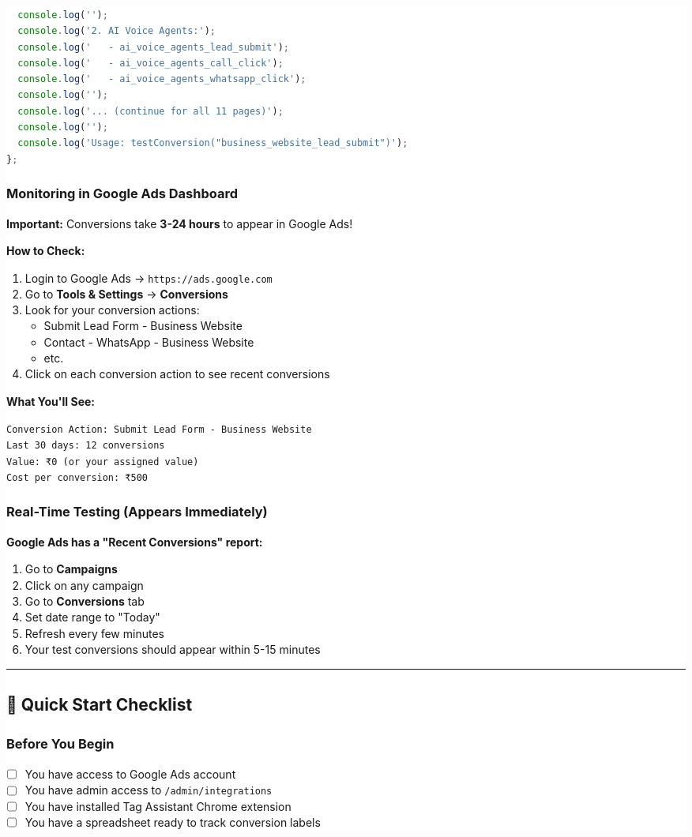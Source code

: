```javascript
  console.log('');
  console.log('2. AI Voice Agents:');
  console.log('   - ai_voice_agents_lead_submit');
  console.log('   - ai_voice_agents_call_click');
  console.log('   - ai_voice_agents_whatsapp_click');
  console.log('');
  console.log('... (continue for all 11 pages)');
  console.log('');
  console.log('Usage: testConversion("business_website_lead_submit")');
};
```

### Monitoring in Google Ads Dashboard

**Important:** Conversions take **3-24 hours** to appear in Google Ads!

**How to Check:**
1. Login to Google Ads → `https://ads.google.com`
2. Go to **Tools & Settings** → **Conversions**
3. Look for your conversion actions:
   - Submit Lead Form - Business Website
   - Contact - WhatsApp - Business Website
   - etc.
4. Click on each conversion action to see recent conversions

**What You'll See:**
```
Conversion Action: Submit Lead Form - Business Website
Last 30 days: 12 conversions
Value: ₹0 (or your assigned value)
Cost per conversion: ₹500
```

### Real-Time Testing (Appears Immediately)

**Google Ads has a "Recent Conversions" report:**

1. Go to **Campaigns**
2. Click on any campaign
3. Go to **Conversions** tab
4. Set date range to "Today"
5. Refresh every few minutes
6. Your test conversions should appear within 5-15 minutes

---

## 🚀 Quick Start Checklist

### Before You Begin

- [ ] You have access to Google Ads account
- [ ] You have admin access to `/admin/integrations`
- [ ] You have installed Tag Assistant Chrome extension
- [ ] You have a spreadsheet ready to track conversion labels
